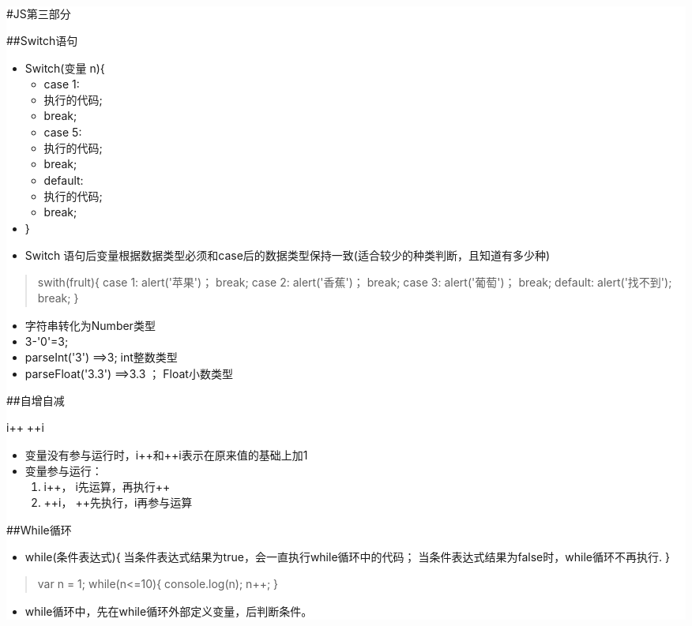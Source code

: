 #JS第三部分

##Switch语句
 - Switch(变量 n){
    -  case 1:
    -  执行的代码;
    - break;
    - case 5:
    -  执行的代码;
    - break;
    - default:
    - 执行的代码;
    - break;
 - }
 + Switch 语句后变量根据数据类型必须和case后的数据类型保持一致(适合较少的种类判断，且知道有多少种)
 > swith(frult){
 >   case 1:
 >    alert('苹果')；
 >   break;
 >   case 2:
 >    alert('香蕉')；
 >   break;
 >   case 3:
 >    alert('葡萄')；
 >   break;
 >   default:
 >    alert('找不到');
 >   break;
 > }
 +  字符串转化为Number类型
  +  3-'0'=3;
  +  parseInt('3') ==>3;  int整数类型
  +  parseFloat('3.3') ==>3.3 ； Float小数类型

##自增自减

 i++         ++i
 - 变量没有参与运行时，i++和++i表示在原来值的基础上加1
 - 变量参与运行：
   1.  i++， i先运算，再执行++  
   2.  ++i， ++先执行，i再参与运算

##While循环    

- while(条件表达式){
   当条件表达式结果为true，会一直执行while循环中的代码； 当条件表达式结果为false时，while循环不再执行.
}      
> var n = 1;
> while(n<=10){
>   console.log(n);
>   n++;
> }
+ while循环中，先在while循环外部定义变量，后判断条件。

